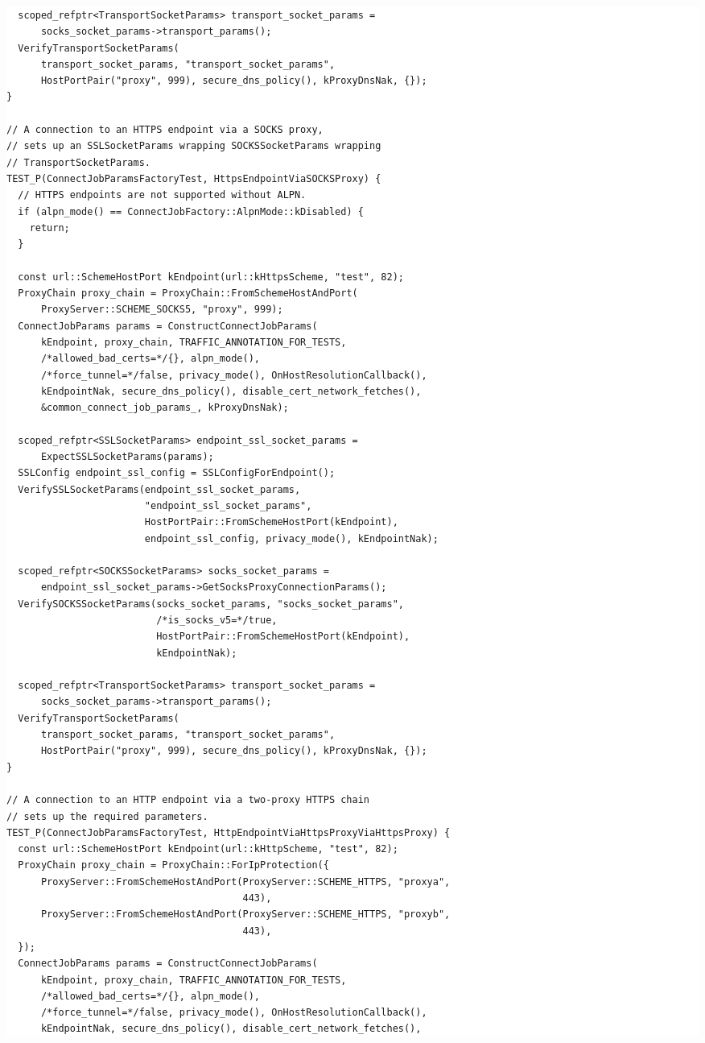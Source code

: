```
  scoped_refptr<TransportSocketParams> transport_socket_params =
      socks_socket_params->transport_params();
  VerifyTransportSocketParams(
      transport_socket_params, "transport_socket_params",
      HostPortPair("proxy", 999), secure_dns_policy(), kProxyDnsNak, {});
}

// A connection to an HTTPS endpoint via a SOCKS proxy,
// sets up an SSLSocketParams wrapping SOCKSSocketParams wrapping
// TransportSocketParams.
TEST_P(ConnectJobParamsFactoryTest, HttpsEndpointViaSOCKSProxy) {
  // HTTPS endpoints are not supported without ALPN.
  if (alpn_mode() == ConnectJobFactory::AlpnMode::kDisabled) {
    return;
  }

  const url::SchemeHostPort kEndpoint(url::kHttpsScheme, "test", 82);
  ProxyChain proxy_chain = ProxyChain::FromSchemeHostAndPort(
      ProxyServer::SCHEME_SOCKS5, "proxy", 999);
  ConnectJobParams params = ConstructConnectJobParams(
      kEndpoint, proxy_chain, TRAFFIC_ANNOTATION_FOR_TESTS,
      /*allowed_bad_certs=*/{}, alpn_mode(),
      /*force_tunnel=*/false, privacy_mode(), OnHostResolutionCallback(),
      kEndpointNak, secure_dns_policy(), disable_cert_network_fetches(),
      &common_connect_job_params_, kProxyDnsNak);

  scoped_refptr<SSLSocketParams> endpoint_ssl_socket_params =
      ExpectSSLSocketParams(params);
  SSLConfig endpoint_ssl_config = SSLConfigForEndpoint();
  VerifySSLSocketParams(endpoint_ssl_socket_params,
                        "endpoint_ssl_socket_params",
                        HostPortPair::FromSchemeHostPort(kEndpoint),
                        endpoint_ssl_config, privacy_mode(), kEndpointNak);

  scoped_refptr<SOCKSSocketParams> socks_socket_params =
      endpoint_ssl_socket_params->GetSocksProxyConnectionParams();
  VerifySOCKSSocketParams(socks_socket_params, "socks_socket_params",
                          /*is_socks_v5=*/true,
                          HostPortPair::FromSchemeHostPort(kEndpoint),
                          kEndpointNak);

  scoped_refptr<TransportSocketParams> transport_socket_params =
      socks_socket_params->transport_params();
  VerifyTransportSocketParams(
      transport_socket_params, "transport_socket_params",
      HostPortPair("proxy", 999), secure_dns_policy(), kProxyDnsNak, {});
}

// A connection to an HTTP endpoint via a two-proxy HTTPS chain
// sets up the required parameters.
TEST_P(ConnectJobParamsFactoryTest, HttpEndpointViaHttpsProxyViaHttpsProxy) {
  const url::SchemeHostPort kEndpoint(url::kHttpScheme, "test", 82);
  ProxyChain proxy_chain = ProxyChain::ForIpProtection({
      ProxyServer::FromSchemeHostAndPort(ProxyServer::SCHEME_HTTPS, "proxya",
                                         443),
      ProxyServer::FromSchemeHostAndPort(ProxyServer::SCHEME_HTTPS, "proxyb",
                                         443),
  });
  ConnectJobParams params = ConstructConnectJobParams(
      kEndpoint, proxy_chain, TRAFFIC_ANNOTATION_FOR_TESTS,
      /*allowed_bad_certs=*/{}, alpn_mode(),
      /*force_tunnel=*/false, privacy_mode(), OnHostResolutionCallback(),
      kEndpointNak, secure_dns_policy(), disable_cert_network_fetches(),
```